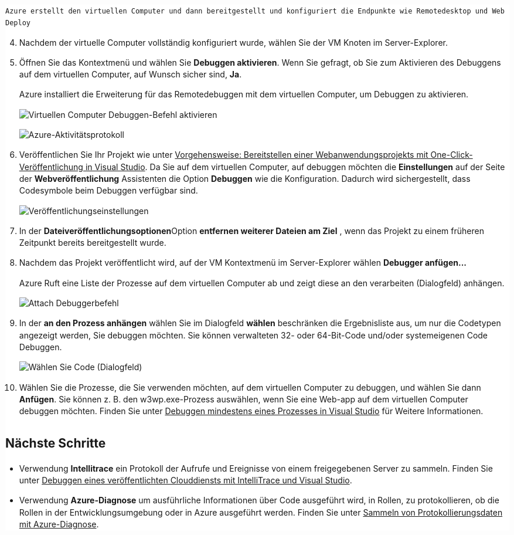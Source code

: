     Azure erstellt den virtuellen Computer und dann bereitgestellt und konfiguriert die Endpunkte wie Remotedesktop und Web Deploy

4. Nachdem der virtuelle Computer vollständig konfiguriert wurde, wählen Sie der VM Knoten im Server-Explorer.

5. Öffnen Sie das Kontextmenü und wählen Sie **Debuggen aktivieren**. Wenn Sie gefragt, ob Sie zum Aktivieren des Debuggens auf dem virtuellen Computer, auf Wunsch sicher sind, **Ja**.

    Azure installiert die Erweiterung für das Remotedebuggen mit dem virtuellen Computer, um Debuggen zu aktivieren.

    ![Virtuellen Computer Debuggen-Befehl aktivieren](./media/vs-azure-tools-debug-cloud-services-virtual-machines/IC746720.png)

    ![Azure-Aktivitätsprotokoll](./media/vs-azure-tools-debug-cloud-services-virtual-machines/IC746721.png)

6. Veröffentlichen Sie Ihr Projekt wie unter [Vorgehensweise: Bereitstellen einer Webanwendungsprojekts mit One-Click-Veröffentlichung in Visual Studio](https://msdn.microsoft.com/library/dd465337.aspx). Da Sie auf dem virtuellen Computer, auf debuggen möchten die **Einstellungen** auf der Seite der **Webveröffentlichung** Assistenten die Option **Debuggen** wie die Konfiguration. Dadurch wird sichergestellt, dass Codesymbole beim Debuggen verfügbar sind.

    ![Veröffentlichungseinstellungen](./media/vs-azure-tools-debug-cloud-services-virtual-machines/IC718349.png)

7. In der **Dateiveröffentlichungsoptionen**Option **entfernen weiterer Dateien am Ziel** , wenn das Projekt zu einem früheren Zeitpunkt bereits bereitgestellt wurde.

8. Nachdem das Projekt veröffentlicht wird, auf der VM Kontextmenü im Server-Explorer wählen **Debugger anfügen...**

    Azure Ruft eine Liste der Prozesse auf dem virtuellen Computer ab und zeigt diese an den verarbeiten (Dialogfeld) anhängen.

    ![Attach Debuggerbefehl](./media/vs-azure-tools-debug-cloud-services-virtual-machines/IC746722.png)

9. In der **an den Prozess anhängen** wählen Sie im Dialogfeld **wählen** beschränken die Ergebnisliste aus, um nur die Codetypen angezeigt werden, Sie debuggen möchten. Sie können verwalteten 32- oder 64-Bit-Code und/oder systemeigenen Code Debuggen.

    ![Wählen Sie Code (Dialogfeld)](./media/vs-azure-tools-debug-cloud-services-virtual-machines/IC718346.png)

10. Wählen Sie die Prozesse, die Sie verwenden möchten, auf dem virtuellen Computer zu debuggen, und wählen Sie dann **Anfügen**. Sie können z. B. den w3wp.exe-Prozess auswählen, wenn Sie eine Web-app auf dem virtuellen Computer debuggen möchten. Finden Sie unter [Debuggen mindestens eines Prozesses in Visual Studio](https://msdn.microsoft.com/library/jj919165.aspx) für Weitere Informationen.

## <a name="next-steps"></a>Nächste Schritte

* Verwendung **Intellitrace** ein Protokoll der Aufrufe und Ereignisse von einem freigegebenen Server zu sammeln. Finden Sie unter [Debuggen eines veröffentlichten Clouddiensts mit IntelliTrace und Visual Studio](http://go.microsoft.com/fwlink/?LinkID=623016).

* Verwendung **Azure-Diagnose** um ausführliche Informationen über Code ausgeführt wird, in Rollen, zu protokollieren, ob die Rollen in der Entwicklungsumgebung oder in Azure ausgeführt werden. Finden Sie unter [Sammeln von Protokollierungsdaten mit Azure-Diagnose](http://go.microsoft.com/fwlink/p/?LinkId=400450).
